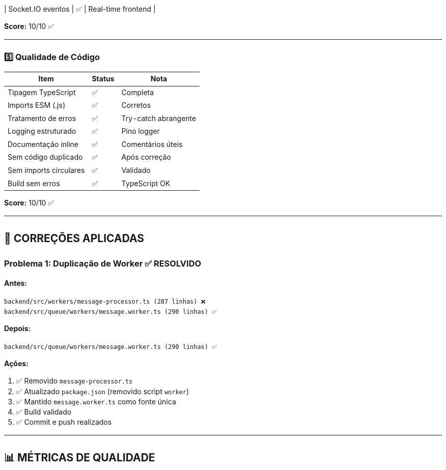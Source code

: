 | Socket.IO eventos | ✅ | Real-time frontend |

**Score:** 10/10 ✅

---

### 5️⃣ Qualidade de Código

| Item | Status | Nota |
|------|--------|------|
| Tipagem TypeScript | ✅ | Completa |
| Imports ESM (.js) | ✅ | Corretos |
| Tratamento de erros | ✅ | Try-catch abrangente |
| Logging estruturado | ✅ | Pino logger |
| Documentação inline | ✅ | Comentários úteis |
| Sem código duplicado | ✅ | Após correção |
| Sem imports circulares | ✅ | Validado |
| Build sem erros | ✅ | TypeScript OK |

**Score:** 10/10 ✅

---

## 🔧 CORREÇÕES APLICADAS

### Problema 1: Duplicação de Worker ✅ RESOLVIDO

**Antes:**
```
backend/src/workers/message-processor.ts (287 linhas) ❌
backend/src/queue/workers/message.worker.ts (290 linhas) ✅
```

**Depois:**
```
backend/src/queue/workers/message.worker.ts (290 linhas) ✅
```

**Ações:**
1. ✅ Removido `message-processor.ts`
2. ✅ Atualizado `package.json` (removido script `worker`)
3. ✅ Mantido `message.worker.ts` como fonte única
4. ✅ Build validado
5. ✅ Commit e push realizados

---

## 📊 MÉTRICAS DE QUALIDADE
